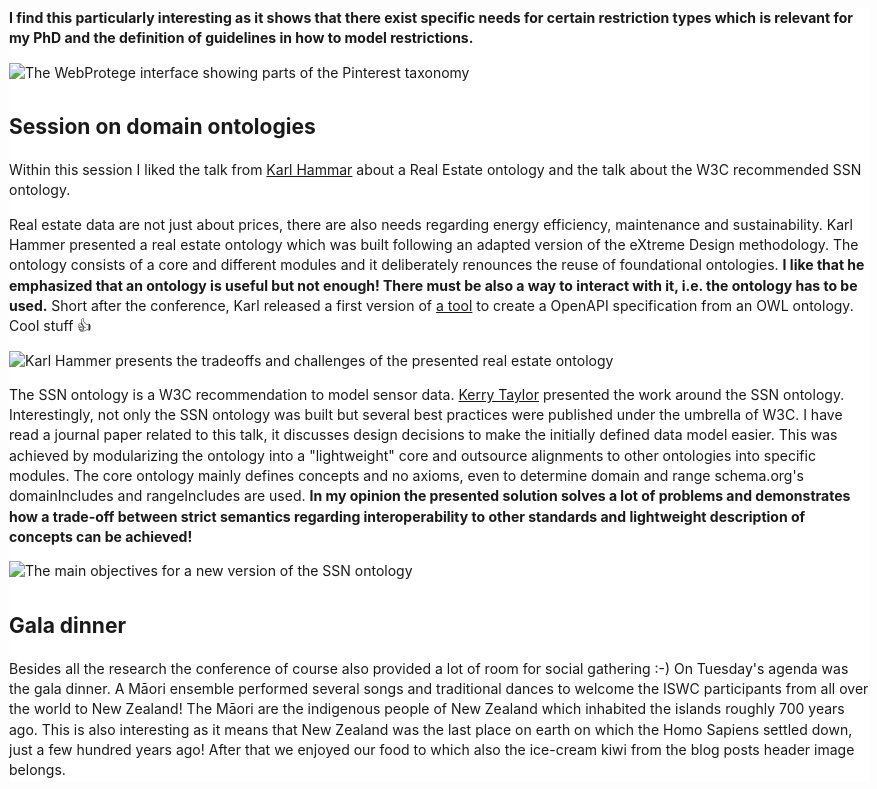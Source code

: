 **I find this particularly interesting as it shows that there exist specific needs for certain restriction types which is relevant for my PhD and the definition of guidelines in how to model restrictions.**

![The WebProtege interface showing parts of the Pinterest taxonomy](/img/2019-11-05-iswc-pinterest-ontology.jpg)


## Session on domain ontologies
Within this session I liked the talk from [Karl Hammar](https://twitter.com/karlhammar) about a Real Estate ontology and the talk about the W3C recommended SSN ontology.

Real estate data are not just about prices, there are also needs regarding energy efficiency, maintenance and sustainability.
Karl Hammer presented a real estate ontology which was built following an adapted version of the eXtreme Design methodology.
The ontology consists of a core and different modules and it deliberately renounces the reuse of foundational ontologies.
**I like that he emphasized that an ontology is useful but not enough! There must be also a way to interact with it, i.e. the ontology has to be used.**
Short after the conference, Karl released a first version of [a tool](https://github.com/hammar/OWL2OAS) to create a OpenAPI specification from an OWL ontology.
Cool stuff :thumbsup:

![Karl Hammer presents the tradeoffs and challenges of the presented real estate ontology](/img/2019-11-05-iswc-real-estate-ontology.jpg)

The SSN ontology is a W3C recommendation to model sensor data.
[Kerry Taylor](https://researchers.anu.edu.au/researchers/taylor-kl) presented the work around the SSN ontology.
Interestingly, not only the SSN ontology was built but several best practices were published under the umbrella of W3C.
I have read a journal paper related to this talk, it discusses design decisions to make the initially defined data model easier.
This was achieved by modularizing the ontology into a "lightweight" core and outsource alignments to other ontologies into specific modules.
The core ontology mainly defines concepts and no axioms, even to determine domain and range schema.org's domainIncludes and rangeIncludes are used.
**In my opinion the presented solution solves a lot of problems and demonstrates how a trade-off between strict semantics regarding interoperability to other standards and lightweight description of concepts can be achieved!**

![The main objectives for a new version of the SSN ontology](/img/2019-11-05-iswc-ssn-ontology.jpg)


## Gala dinner
Besides all the research the conference of course also provided a lot of room for social gathering :-)
On Tuesday's agenda was the gala dinner. A Māori ensemble performed several songs and traditional dances to welcome the ISWC participants from all over the world to New Zealand!
The Māori are the indigenous people of New Zealand which inhabited the islands roughly 700 years ago.
This is also interesting as it means that New Zealand was the last place on earth on which the Homo Sapiens settled down, just a few hundred years ago!
After that we enjoyed our food to which also the ice-cream kiwi from the blog posts header image belongs.
